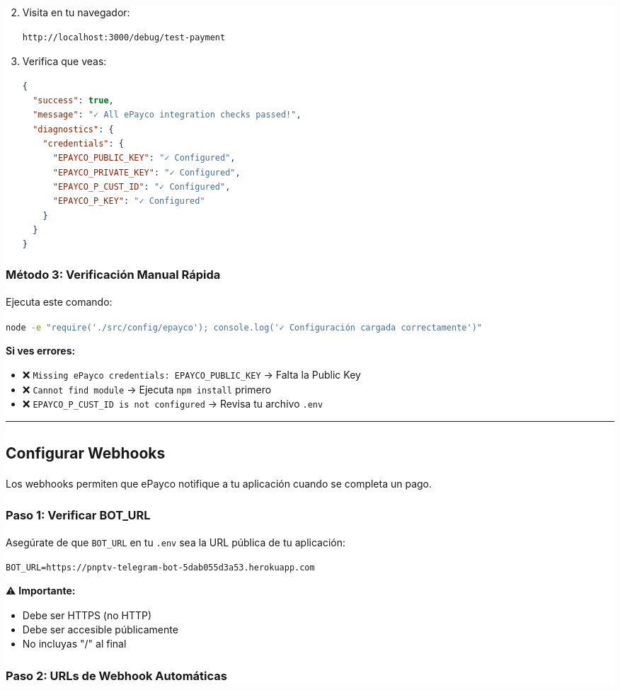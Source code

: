 2. Visita en tu navegador:
   ```
   http://localhost:3000/debug/test-payment
   ```

3. Verifica que veas:
   ```json
   {
     "success": true,
     "message": "✓ All ePayco integration checks passed!",
     "diagnostics": {
       "credentials": {
         "EPAYCO_PUBLIC_KEY": "✓ Configured",
         "EPAYCO_PRIVATE_KEY": "✓ Configured",
         "EPAYCO_P_CUST_ID": "✓ Configured",
         "EPAYCO_P_KEY": "✓ Configured"
       }
     }
   }
   ```

### Método 3: Verificación Manual Rápida

Ejecuta este comando:

```bash
node -e "require('./src/config/epayco'); console.log('✓ Configuración cargada correctamente')"
```

**Si ves errores:**

- ❌ `Missing ePayco credentials: EPAYCO_PUBLIC_KEY` → Falta la Public Key
- ❌ `Cannot find module` → Ejecuta `npm install` primero
- ❌ `EPAYCO_P_CUST_ID is not configured` → Revisa tu archivo `.env`

---

## Configurar Webhooks

Los webhooks permiten que ePayco notifique a tu aplicación cuando se completa un pago.

### Paso 1: Verificar BOT_URL

Asegúrate de que `BOT_URL` en tu `.env` sea la URL pública de tu aplicación:

```env
BOT_URL=https://pnptv-telegram-bot-5dab055d3a53.herokuapp.com
```

⚠️ **Importante:**
- Debe ser HTTPS (no HTTP)
- Debe ser accesible públicamente
- No incluyas "/" al final

### Paso 2: URLs de Webhook Automáticas
